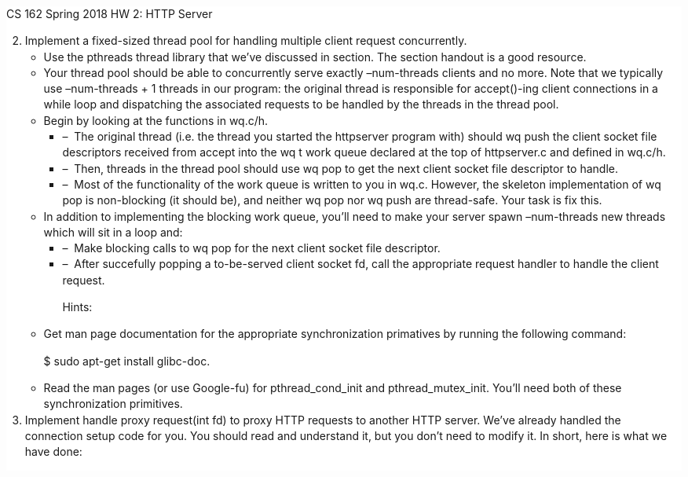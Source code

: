 </div>
</div>
</div>
<div class="page" title="Page 9">
<div class="layoutArea">
<div class="column">
CS 162 Spring 2018 HW 2: HTTP Server

</div>
</div>
<div class="layoutArea">
<div class="column">
<ol start="2">
<li>Implement a fixed-sized thread pool for handling multiple client request concurrently.
<ul>
<li>Use the pthreads thread library that we’ve discussed in section. The section handout is a good resource.</li>
<li>Your thread pool should be able to concurrently serve exactly –num-threads clients and no more. Note that we typically use –num-threads + 1 threads in our program: the original thread is responsible for accept()-ing client connections in a while loop and dispatching the associated requests to be handled by the threads in the thread pool.</li>
<li>Begin by looking at the functions in wq.c/h.
<ul>
<li>– &nbsp;The original thread (i.e. the thread you started the httpserver program with) should wq push the client socket file descriptors received from accept into the wq t work queue declared at the top of httpserver.c and defined in wq.c/h.</li>
<li>– &nbsp;Then, threads in the thread pool should use wq pop to get the next client socket file descriptor to handle.</li>
<li>– &nbsp;Most of the functionality of the work queue is written to you in wq.c. However, the skeleton implementation of wq pop is non-blocking (it should be), and neither wq pop nor wq push are thread-safe. Your task is fix this.</li>
</ul>
</li>
<li>In addition to implementing the blocking work queue, you’ll need to make your server spawn –num-threads new threads which will sit in a loop and:
<ul>
<li>– &nbsp;Make blocking calls to wq pop for the next client socket file descriptor.</li>
<li>– &nbsp;After succefully popping a to-be-served client socket fd, call the appropriate request handler
to handle the client request.

Hints:
</li>
</ul>
</li>
</ul>
<ul>
<li>Get man page documentation for the appropriate synchronization primatives by running the following command:

$ sudo apt-get install glibc-doc.</li>
<li>Read the man pages (or use Google-fu) for pthread_cond_init and pthread_mutex_init. You’ll need both of these synchronization primitives.</li>
</ul>
</li>
<li>Implement handle proxy request(int fd) to proxy HTTP requests to another HTTP server. We’ve already handled the connection setup code for you. You should read and understand it, but
you don’t need to modify it. In short, here is what we have done:
